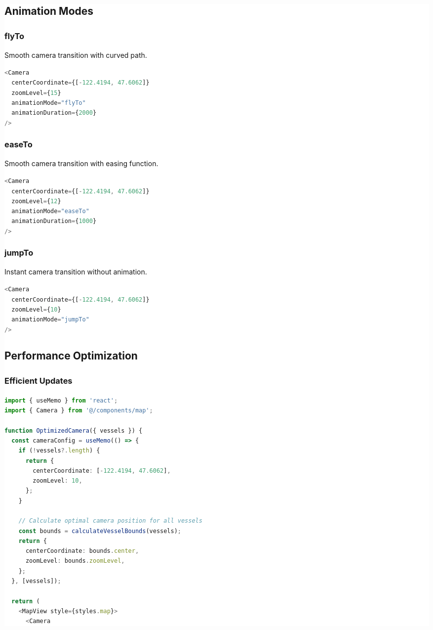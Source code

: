 ## Animation Modes

### flyTo
Smooth camera transition with curved path.

```typescript
<Camera
  centerCoordinate={[-122.4194, 47.6062]}
  zoomLevel={15}
  animationMode="flyTo"
  animationDuration={2000}
/>
```

### easeTo
Smooth camera transition with easing function.

```typescript
<Camera
  centerCoordinate={[-122.4194, 47.6062]}
  zoomLevel={12}
  animationMode="easeTo"
  animationDuration={1000}
/>
```

### jumpTo
Instant camera transition without animation.

```typescript
<Camera
  centerCoordinate={[-122.4194, 47.6062]}
  zoomLevel={10}
  animationMode="jumpTo"
/>
```

## Performance Optimization

### Efficient Updates
```typescript
import { useMemo } from 'react';
import { Camera } from '@/components/map';

function OptimizedCamera({ vessels }) {
  const cameraConfig = useMemo(() => {
    if (!vessels?.length) {
      return {
        centerCoordinate: [-122.4194, 47.6062],
        zoomLevel: 10,
      };
    }

    // Calculate optimal camera position for all vessels
    const bounds = calculateVesselBounds(vessels);
    return {
      centerCoordinate: bounds.center,
      zoomLevel: bounds.zoomLevel,
    };
  }, [vessels]);

  return (
    <MapView style={styles.map}>
      <Camera
```
